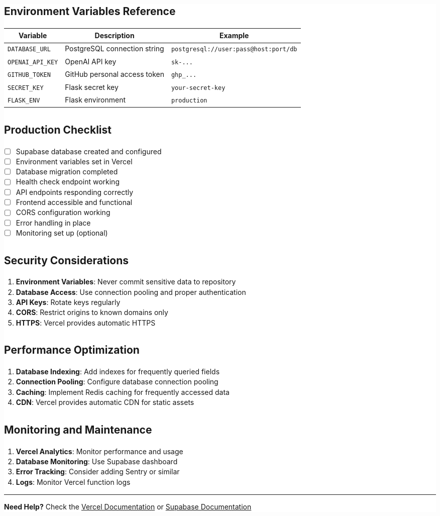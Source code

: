 ## Environment Variables Reference

| Variable | Description | Example |
|----------|-------------|---------|
| `DATABASE_URL` | PostgreSQL connection string | `postgresql://user:pass@host:port/db` |
| `OPENAI_API_KEY` | OpenAI API key | `sk-...` |
| `GITHUB_TOKEN` | GitHub personal access token | `ghp_...` |
| `SECRET_KEY` | Flask secret key | `your-secret-key` |
| `FLASK_ENV` | Flask environment | `production` |

## Production Checklist

- [ ] Supabase database created and configured
- [ ] Environment variables set in Vercel
- [ ] Database migration completed
- [ ] Health check endpoint working
- [ ] API endpoints responding correctly
- [ ] Frontend accessible and functional
- [ ] CORS configuration working
- [ ] Error handling in place
- [ ] Monitoring set up (optional)

## Security Considerations

1. **Environment Variables**: Never commit sensitive data to repository
2. **Database Access**: Use connection pooling and proper authentication
3. **API Keys**: Rotate keys regularly
4. **CORS**: Restrict origins to known domains only
5. **HTTPS**: Vercel provides automatic HTTPS

## Performance Optimization

1. **Database Indexing**: Add indexes for frequently queried fields
2. **Connection Pooling**: Configure database connection pooling
3. **Caching**: Implement Redis caching for frequently accessed data
4. **CDN**: Vercel provides automatic CDN for static assets

## Monitoring and Maintenance

1. **Vercel Analytics**: Monitor performance and usage
2. **Database Monitoring**: Use Supabase dashboard
3. **Error Tracking**: Consider adding Sentry or similar
4. **Logs**: Monitor Vercel function logs

---

**Need Help?** Check the [Vercel Documentation](https://vercel.com/docs) or [Supabase Documentation](https://supabase.com/docs)